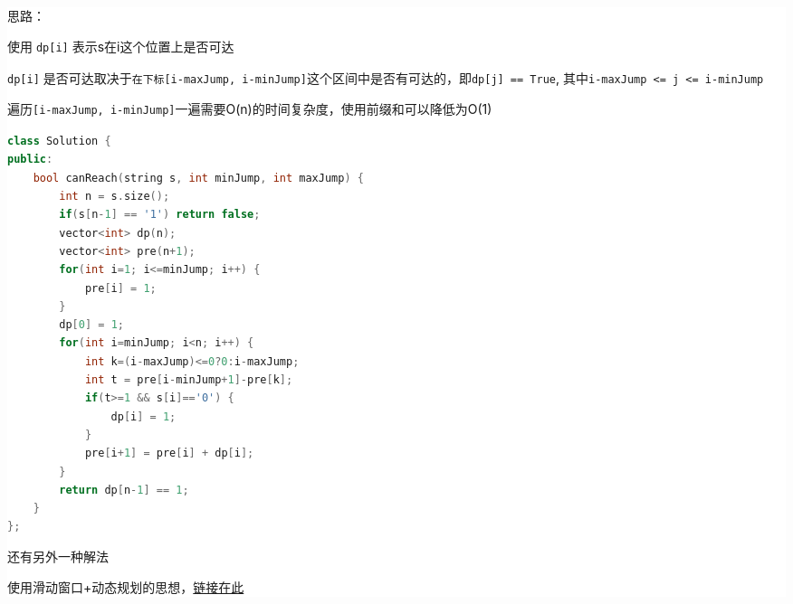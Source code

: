 思路：

使用 `dp[i]` 表示s在i这个位置上是否可达

`dp[i]` 是否可达取决于`在下标[i-maxJump, i-minJump]`这个区间中是否有可达的，即`dp[j] == True`, 其中`i-maxJump <= j <= i-minJump`

遍历`[i-maxJump, i-minJump]`一遍需要O(n)的时间复杂度，使用前缀和可以降低为O(1)

```C++
class Solution {
public:
    bool canReach(string s, int minJump, int maxJump) {
        int n = s.size();
        if(s[n-1] == '1') return false;
        vector<int> dp(n);
        vector<int> pre(n+1);
        for(int i=1; i<=minJump; i++) {
            pre[i] = 1;
        }
        dp[0] = 1;
        for(int i=minJump; i<n; i++) {
            int k=(i-maxJump)<=0?0:i-maxJump;
            int t = pre[i-minJump+1]-pre[k];
            if(t>=1 && s[i]=='0') {
                dp[i] = 1;
            }
            pre[i+1] = pre[i] + dp[i];
        }
        return dp[n-1] == 1;
    }
};
```

还有另外一种解法

使用滑动窗口+动态规划的思想，[链接在此](https://leetcode-cn.com/problems/jump-game-vii/solution/hua-chuang-si-xiang-dp-bu-xu-yao-qian-zh-j865/)


